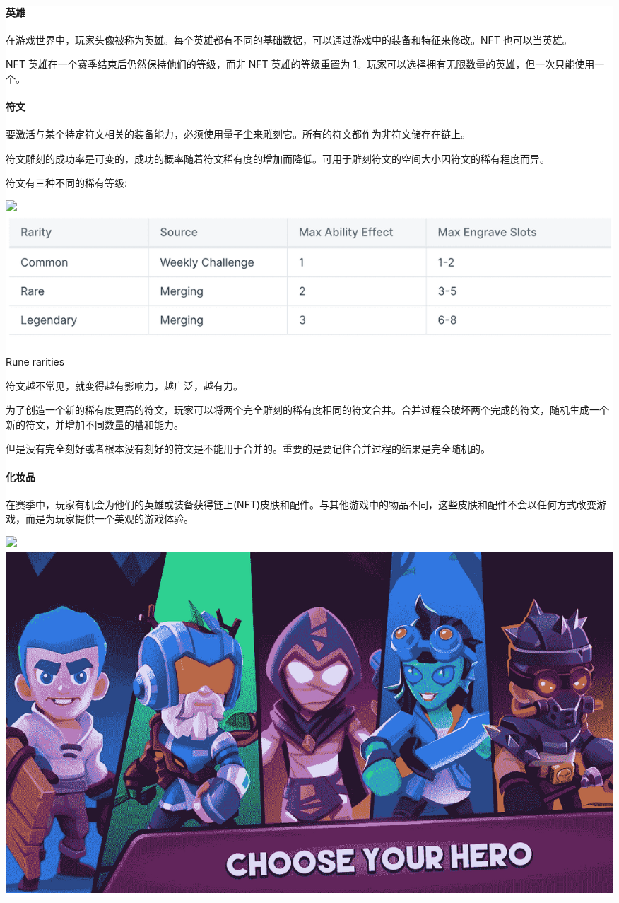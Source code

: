 #### 英雄

在游戏世界中，玩家头像被称为英雄。每个英雄都有不同的基础数据，可以通过游戏中的装备和特征来修改。NFT 也可以当英雄。

NFT 英雄在一个赛季结束后仍然保持他们的等级，而非 NFT 英雄的等级重置为 1。玩家可以选择拥有无限数量的英雄，但一次只能使用一个。

#### 符文

要激活与某个特定符文相关的装备能力，必须使用量子尘来雕刻它。所有的符文都作为非符文储存在链上。

符文雕刻的成功率是可变的，成功的概率随着符文稀有度的增加而降低。可用于雕刻符文的空间大小因符文的稀有程度而异。

符文有三种不同的稀有等级:

![](img/45921fbdc229a40e3f4142477ac08124.png)![](img/d8d025a9853c69d660a7f70e3ef976f6.png)

Rune rarities

符文越不常见，就变得越有影响力，越广泛，越有力。

为了创造一个新的稀有度更高的符文，玩家可以将两个完全雕刻的稀有度相同的符文合并。合并过程会破坏两个完成的符文，随机生成一个新的符文，并增加不同数量的槽和能力。

但是没有完全刻好或者根本没有刻好的符文是不能用于合并的。重要的是要记住合并过程的结果是完全随机的。

#### 化妆品

在赛季中，玩家有机会为他们的英雄或装备获得链上(NFT)皮肤和配件。与其他游戏中的物品不同，这些皮肤和配件不会以任何方式改变游戏，而是为玩家提供一个美观的游戏体验。

![](img/2538ef2d8acd5cca20f333930034dc99.png)![](img/0cac8bf1a81034c1d5ee5d56bce589c4.png)
